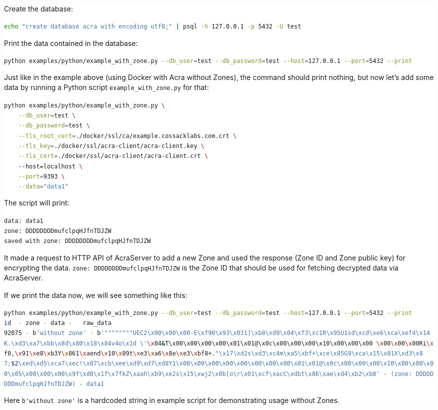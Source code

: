 Create the database:
```bash
echo "create database acra with encoding utf8;" | psql -h 127.0.0.1 -p 5432 -U test
```    


Print the data contained in the database:

```bash
python examples/python/example_with_zone.py --db_user=test --db_password=test --host=127.0.0.1 --port=5432 --print
```

Just like in the example above (using Docker with Acra without Zones), the command should print nothing, but now let’s 
add some data by running a Python script `example_with_zone.py` for that:

```bash
python examples/python/example_with_zone.py \
    --db_user=test \
    --db_password=test \
    --tls_root_cert=./docker/ssl/ca/example.cossacklabs.com.crt \
    --tls_key=./docker/ssl/acra-client/acra-client.key \
    --tls_cert=./docker/ssl/acra-client/acra-client.crt \ 
    --host=localhost \
    --port=9393 \
    --data="data1"
```    

The script will print:

```
data: data1
zone: DDDDDDDDmufclpqHJfnTDJZW
saved with zone: DDDDDDDDmufclpqHJfnTDJZW
```

It made a request to HTTP API of AcraServer to add a new Zone and used the response (Zone ID and 
Zone public key) for encrypting the data. `zone: DDDDDDDDmufclpqHJfnTDJZW` is the Zone ID that should be used for 
fetching decrypted data via AcraServer.

If we print the data now, we will see something like this:

```bash
python examples/python/example_with_zone.py --db_user=test --db_password=test --host=127.0.0.1 --port=5432 --print
id  - zone - data -   raw_data
92075 - b'without zone' - b'""""""""UEC2\x00\x00\x00-E\xf90\x93\x031]\xb8\xd9\x04\xf3\xc1R\x95U1sd\xcd\xe6\xca\xef4\x14K.\xd3\xa7\xbb\x8d\x80\x18\x84v4o\x1d \'\x04&T\x00\x00\x00\x00\x01\x01@\x0c\x00\x00\x00\x10\x00\x00\x00 \x00\x00\x00Ri\xf0,\x91\xe8\xb3Y\x861\xaend\x10\x89t\xe3\xa6\x8e\xe3\xbf8+."\x17\xd2s\xd3\xc4m\xa5\xbf+\xce\x85G9\xca\x15\x01X\xd3\x87;$2\xed\xd5\xca7\xec!\x07\xcb\xee\xd9\xd7\xd8Y1\x00\x00\x00\x00\x00\x00\x00\x00\x01\x01@\x0c\x00\x00\x00\x10\x00\x00\x00\x05\x00\x00\x00\x9f\xd0\x1f\x7fkZ\xaah\xb9\xe2s\x15\xwj2\x0b[o\r\x01\xcf\xacC\xdbt\x86\xae\xd4\xb2\xb8' - (zone: DDDDDDDDmufclpqHJfnTDJZW) - data1
```

Here `b'without zone'` is a hardcoded string in example script for demonstrating usage without Zones.

